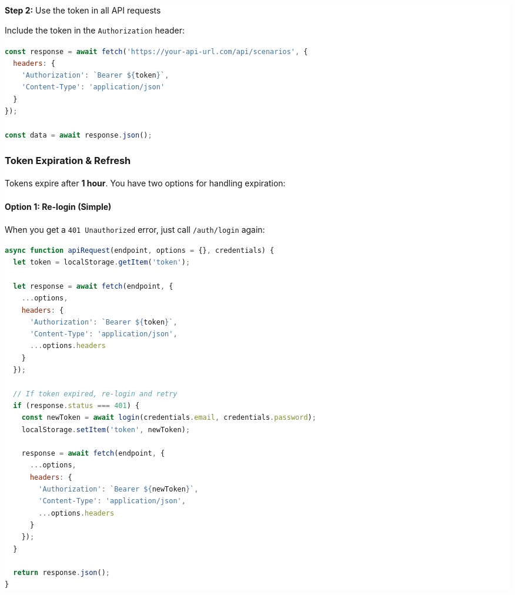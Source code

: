 **Step 2:** Use the token in all API requests

Include the token in the `Authorization` header:

```javascript
const response = await fetch('https://your-api-url.com/api/scenarios', {
  headers: {
    'Authorization': `Bearer ${token}`,
    'Content-Type': 'application/json'
  }
});

const data = await response.json();
```

### Token Expiration & Refresh

Tokens expire after **1 hour**. You have two options for handling expiration:

#### Option 1: Re-login (Simple)

When you get a `401 Unauthorized` error, just call `/auth/login` again:

```javascript
async function apiRequest(endpoint, options = {}, credentials) {
  let token = localStorage.getItem('token');

  let response = await fetch(endpoint, {
    ...options,
    headers: {
      'Authorization': `Bearer ${token}`,
      'Content-Type': 'application/json',
      ...options.headers
    }
  });

  // If token expired, re-login and retry
  if (response.status === 401) {
    const newToken = await login(credentials.email, credentials.password);
    localStorage.setItem('token', newToken);

    response = await fetch(endpoint, {
      ...options,
      headers: {
        'Authorization': `Bearer ${newToken}`,
        'Content-Type': 'application/json',
        ...options.headers
      }
    });
  }

  return response.json();
}
```
